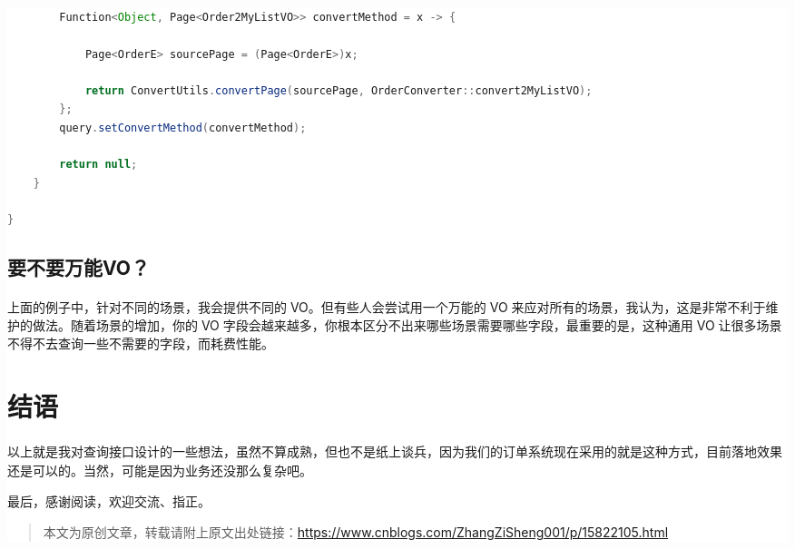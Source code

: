 ```java
        Function<Object, Page<Order2MyListVO>> convertMethod = x -> {
            
            Page<OrderE> sourcePage = (Page<OrderE>)x;
            
            return ConvertUtils.convertPage(sourcePage, OrderConverter::convert2MyListVO);
        };
        query.setConvertMethod(convertMethod);
        
        return null;
    }

}
```

## 要不要万能VO？

上面的例子中，针对不同的场景，我会提供不同的 VO。但有些人会尝试用一个万能的 VO 来应对所有的场景，我认为，这是非常不利于维护的做法。随着场景的增加，你的 VO 字段会越来越多，你根本区分不出来哪些场景需要哪些字段，最重要的是，这种通用 VO 让很多场景不得不去查询一些不需要的字段，而耗费性能。

# 结语

以上就是我对查询接口设计的一些想法，虽然不算成熟，但也不是纸上谈兵，因为我们的订单系统现在采用的就是这种方式，目前落地效果还是可以的。当然，可能是因为业务还没那么复杂吧。

最后，感谢阅读，欢迎交流、指正。

> 本文为原创文章，转载请附上原文出处链接：https://www.cnblogs.com/ZhangZiSheng001/p/15822105.html
